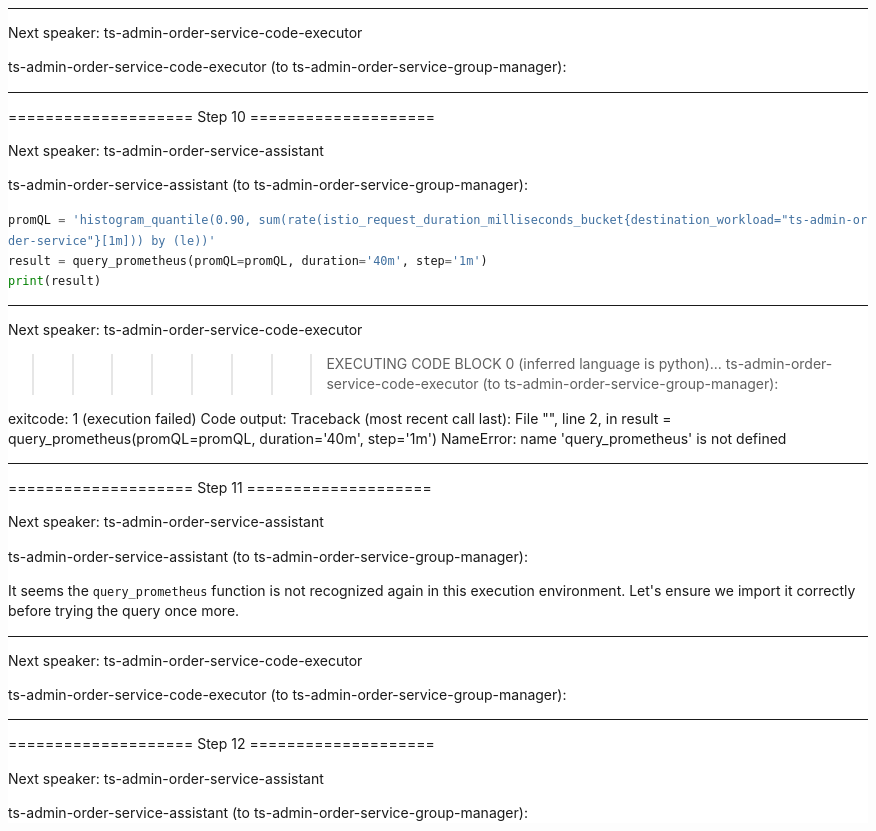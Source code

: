 --------------------------------------------------------------------------------

Next speaker: ts-admin-order-service-code-executor

ts-admin-order-service-code-executor (to ts-admin-order-service-group-manager):



--------------------------------------------------------------------------------
==================== Step 10 ====================

Next speaker: ts-admin-order-service-assistant

ts-admin-order-service-assistant (to ts-admin-order-service-group-manager):

```python
promQL = 'histogram_quantile(0.90, sum(rate(istio_request_duration_milliseconds_bucket{destination_workload="ts-admin-order-service"}[1m])) by (le))'
result = query_prometheus(promQL=promQL, duration='40m', step='1m')
print(result)
```

--------------------------------------------------------------------------------

Next speaker: ts-admin-order-service-code-executor


>>>>>>>> EXECUTING CODE BLOCK 0 (inferred language is python)...
ts-admin-order-service-code-executor (to ts-admin-order-service-group-manager):

exitcode: 1 (execution failed)
Code output: 
Traceback (most recent call last):
  File "", line 2, in <module>
    result = query_prometheus(promQL=promQL, duration='40m', step='1m')
NameError: name 'query_prometheus' is not defined


--------------------------------------------------------------------------------
==================== Step 11 ====================

Next speaker: ts-admin-order-service-assistant

ts-admin-order-service-assistant (to ts-admin-order-service-group-manager):

It seems the `query_prometheus` function is not recognized again in this execution environment. Let's ensure we import it correctly before trying the query once more.

--------------------------------------------------------------------------------

Next speaker: ts-admin-order-service-code-executor

ts-admin-order-service-code-executor (to ts-admin-order-service-group-manager):



--------------------------------------------------------------------------------
==================== Step 12 ====================

Next speaker: ts-admin-order-service-assistant

ts-admin-order-service-assistant (to ts-admin-order-service-group-manager):
